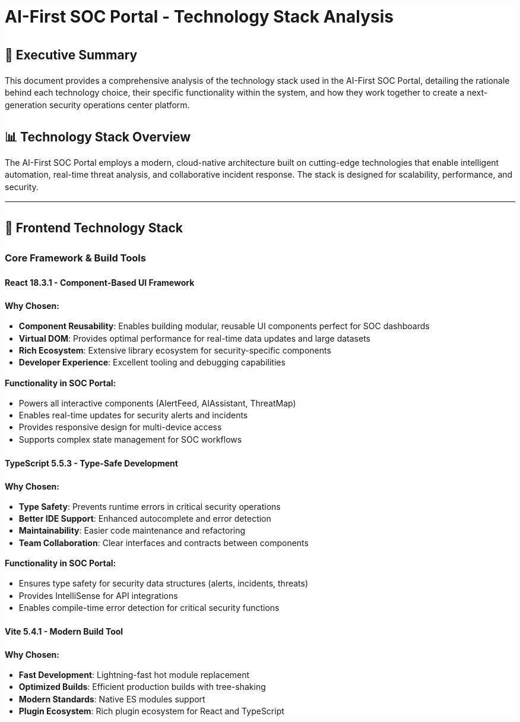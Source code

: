 # AI-First SOC Portal - Technology Stack Analysis

## 🎯 Executive Summary

This document provides a comprehensive analysis of the technology stack used in the AI-First SOC Portal, detailing the rationale behind each technology choice, their specific functionality within the system, and how they work together to create a next-generation security operations center platform.

## 📊 Technology Stack Overview

The AI-First SOC Portal employs a modern, cloud-native architecture built on cutting-edge technologies that enable intelligent automation, real-time threat analysis, and collaborative incident response. The stack is designed for scalability, performance, and security.

---

## 🎨 Frontend Technology Stack

### Core Framework & Build Tools

#### **React 18.3.1** - Component-Based UI Framework
**Why Chosen:**
- **Component Reusability**: Enables building modular, reusable UI components perfect for SOC dashboards
- **Virtual DOM**: Provides optimal performance for real-time data updates and large datasets
- **Rich Ecosystem**: Extensive library ecosystem for security-specific components
- **Developer Experience**: Excellent tooling and debugging capabilities

**Functionality in SOC Portal:**
- Powers all interactive components (AlertFeed, AIAssistant, ThreatMap)
- Enables real-time updates for security alerts and incidents
- Provides responsive design for multi-device access
- Supports complex state management for SOC workflows

#### **TypeScript 5.5.3** - Type-Safe Development
**Why Chosen:**
- **Type Safety**: Prevents runtime errors in critical security operations
- **Better IDE Support**: Enhanced autocomplete and error detection
- **Maintainability**: Easier code maintenance and refactoring
- **Team Collaboration**: Clear interfaces and contracts between components

**Functionality in SOC Portal:**
- Ensures type safety for security data structures (alerts, incidents, threats)
- Provides IntelliSense for API integrations
- Enables compile-time error detection for critical security functions

#### **Vite 5.4.1** - Modern Build Tool
**Why Chosen:**
- **Fast Development**: Lightning-fast hot module replacement
- **Optimized Builds**: Efficient production builds with tree-shaking
- **Modern Standards**: Native ES modules support
- **Plugin Ecosystem**: Rich plugin ecosystem for React and TypeScript
